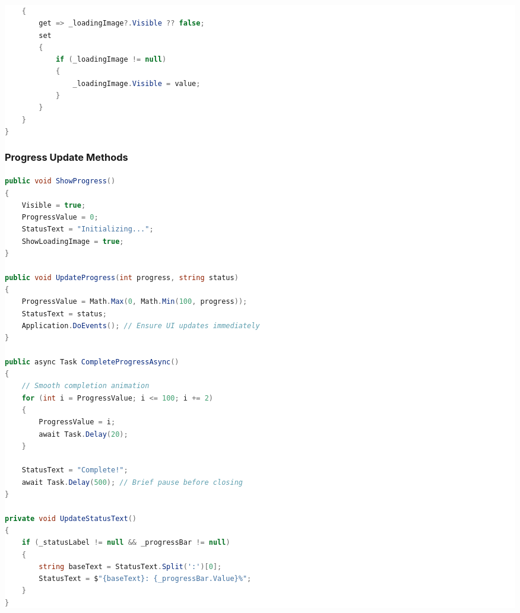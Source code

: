 ```csharp
    {
        get => _loadingImage?.Visible ?? false;
        set
        {
            if (_loadingImage != null)
            {
                _loadingImage.Visible = value;
            }
        }
    }
}
```

### Progress Update Methods
```csharp
public void ShowProgress()
{
    Visible = true;
    ProgressValue = 0;
    StatusText = "Initializing...";
    ShowLoadingImage = true;
}

public void UpdateProgress(int progress, string status)
{
    ProgressValue = Math.Max(0, Math.Min(100, progress));
    StatusText = status;
    Application.DoEvents(); // Ensure UI updates immediately
}

public async Task CompleteProgressAsync()
{
    // Smooth completion animation
    for (int i = ProgressValue; i <= 100; i += 2)
    {
        ProgressValue = i;
        await Task.Delay(20);
    }
    
    StatusText = "Complete!";
    await Task.Delay(500); // Brief pause before closing
}

private void UpdateStatusText()
{
    if (_statusLabel != null && _progressBar != null)
    {
        string baseText = StatusText.Split(':')[0];
        StatusText = $"{baseText}: {_progressBar.Value}%";
    }
}
```
